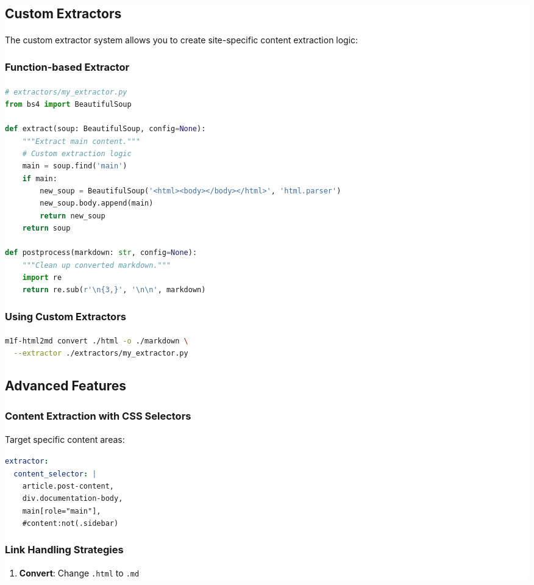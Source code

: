 ## Custom Extractors

The custom extractor system allows you to create site-specific content
extraction logic:

### Function-based Extractor

```python
# extractors/my_extractor.py
from bs4 import BeautifulSoup

def extract(soup: BeautifulSoup, config=None):
    """Extract main content."""
    # Custom extraction logic
    main = soup.find('main')
    if main:
        new_soup = BeautifulSoup('<html><body></body></html>', 'html.parser')
        new_soup.body.append(main)
        return new_soup
    return soup

def postprocess(markdown: str, config=None):
    """Clean up converted markdown."""
    import re
    return re.sub(r'\n{3,}', '\n\n', markdown)
```

### Using Custom Extractors

```bash
m1f-html2md convert ./html -o ./markdown \
  --extractor ./extractors/my_extractor.py
```

## Advanced Features

### Content Extraction with CSS Selectors

Target specific content areas:

```yaml
extractor:
  content_selector: |
    article.post-content,
    div.documentation-body,
    main[role="main"],
    #content:not(.sidebar)
```

### Link Handling Strategies

1. **Convert**: Change `.html` to `.md`
